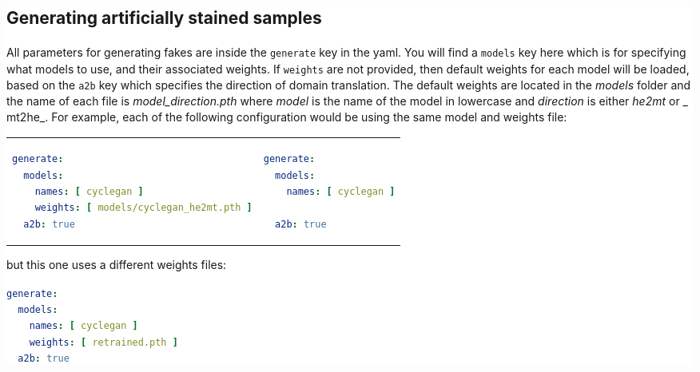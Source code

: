 [//]: # (generate:)

[//]: # (  models:)

[//]: # (    names: [ cyclegan ])

[//]: # (    weights: [ models/cyclegan_he2mt.pth ])

[//]: # (  a2b: true)

[//]: # (  batch_size: 2)

[//]: # (  data_path: data/processed/HE/)

[//]: # (  results_path: fakes)

[//]: # (  device: -1)

[//]: # (  num_workers: 4)

[//]: # (metrics:)

[//]: # (  classic_metrics: [ ssim ])

[//]: # (  source: data/processed/HE/)

[//]: # (  fake: fakes/CycleGan)

[//]: # (```)

[//]: # ()
[//]: # (Launch executions in this order:)

[//]: # ()
[//]: # (1. `python main.py --conf config.yaml --generate` to generate and save images,)

[//]: # (   to a new folder named _fakes/CycleGan_. Note that the name of the model is)

[//]: # (   added as subfolder.)

[//]: # (2. `python main.py --conf config.yaml --metrics` to compute and save SSIM)

[//]: # (   between previously generated fake images &#40;`fake` path field&#41; and the original ones &#40;`source` path field&#41;. Since a)

[//]: # (   `results_path` field is not provided, the metrics are saved to their default)

[//]: # (   location, in _results/statistics_. They are saved because they can later be)

[//]: # (   used with the visualizer.)

[//]: # ()
[//]: # (A sample configuration yaml &#40;`config.yaml`&#41; is provided as a baseline to conduct)

[//]: # (experiments, with detailed comments to facilitate executions.)


Generating artificially stained samples 
----------------
All parameters for generating fakes are inside the `generate` key in the yaml.
You will find a `models` key here which is for specifying what models to use,
and their associated weights. If `weights` are not provided, then default
weights for each model will be loaded, based on the `a2b` key which specifies
the direction of domain translation. The default weights are located in the
_models_ folder and the name of each file is _model_direction.pth_ where _model_
is the name of the model in lowercase and _direction_ is either _he2mt_ or _
mt2he_. For example, each of the following configuration would be using the same
model and weights file:

<table>
<td>

```yaml
generate:
  models:
    names: [ cyclegan ]
    weights: [ models/cyclegan_he2mt.pth ]
  a2b: true
```

</td>
<td>

```yaml
generate:
  models:
    names: [ cyclegan ]

  a2b: true
```

</td>
</table>
but this one uses a different weights files:

```yaml
generate:
  models:
    names: [ cyclegan ]
    weights: [ retrained.pth ]
  a2b: true
```


[//]: # (Use the `main.py` file and a configuration yaml to generate fake images and also)
[//]: # (to compute and inspect metrics when paired images are available. The results are)
[//]: # (saved in the _results_ directory if a `results_path` is not specified. Here is a)
[//]: # (simple example of a yaml for generating fakes with cyclegan:)
[//]: # (```yaml)
[//]: # (Computing metrics between image pairs)
[//]: # (------------------------)
[//]: # (Metrics can be computed for paired images. Specify the source and target)
[//]: # (directories containing real images as well as a directory with fake images. You)
[//]: # (can copy fake images from different models to the fake directory and calculate)
[//]: # (metrics across different models at once. )
[//]: # (Available metrics are:)
[//]: # (- ssim)
[//]: # (Visualization Tool)
[//]: # (------------------)
[//]: # (Once you have generated fake images and calculated metrics you can inspect and)
[//]: # (compare results with the visualization tool.)
[//]: # (Run `python visualizer.py` to launch the visualization tool. Inside this file)
[//]: # (specify the configuration dictionary. A metrics csv file with results generated)
[//]: # (from previous step is needed. Only models and metrics found in this file can be)
[//]: # (inspected. Also specify all desired metrics to inspect.)